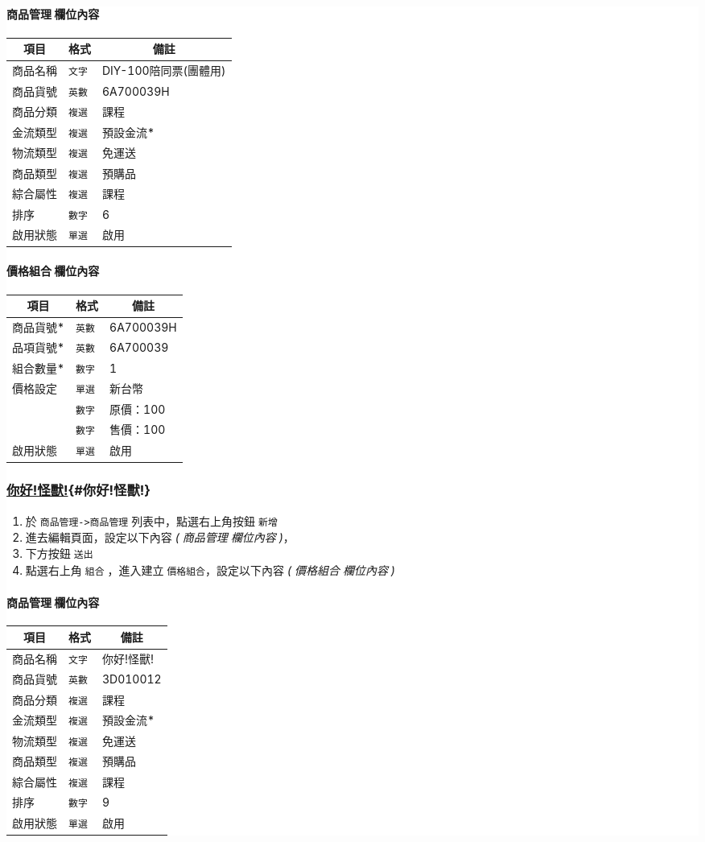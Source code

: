#### 商品管理 欄位內容

| 項目  | 格式 | 備註 |
|---|---|---|
|商品名稱|`文字`|DIY-100陪同票(團體用)|
|商品貨號|`英數`|6A700039H|
|商品分類|`複選`|課程|
|金流類型|`複選`|預設金流*|
|物流類型|`複選`|免運送|
|商品類型|`複選`|預購品|
|綜合屬性|`複選`|課程|
|排序|`數字`|6|
|啟用狀態|`單選`|啟用|


#### 價格組合 欄位內容

| 項目  | 格式 | 備註 |
|---|---|---|
|商品貨號*|`英數`|6A700039H|
|品項貨號*|`英數`|6A700039|
|組合數量*|`數字`|1 |
|價格設定|`單選`|新台幣|
| |`數字`|原價：100|
| |`數字`|售價：100|
|啟用狀態|`單選`|啟用|

### [你好!怪獸!](/guide/product-set#你好!怪獸!){#你好!怪獸!}


1. 於 `商品管理->商品管理` 列表中，點選右上角按鈕 `新增`
2. 進去編輯頁面，設定以下內容 _( 商品管理 欄位內容 )_，
3. 下方按鈕 `送出`
4. 點選右上角 `組合` ，進入建立 `價格組合`，設定以下內容 _(  價格組合 欄位內容 )_

#### 商品管理 欄位內容

| 項目  | 格式 | 備註 |
|---|---|---|
|商品名稱|`文字`|你好!怪獸!|
|商品貨號|`英數`|3D010012|
|商品分類|`複選`|課程|
|金流類型|`複選`|預設金流*|
|物流類型|`複選`|免運送|
|商品類型|`複選`|預購品|
|綜合屬性|`複選`|課程|
|排序|`數字`|9|
|啟用狀態|`單選`|啟用|
